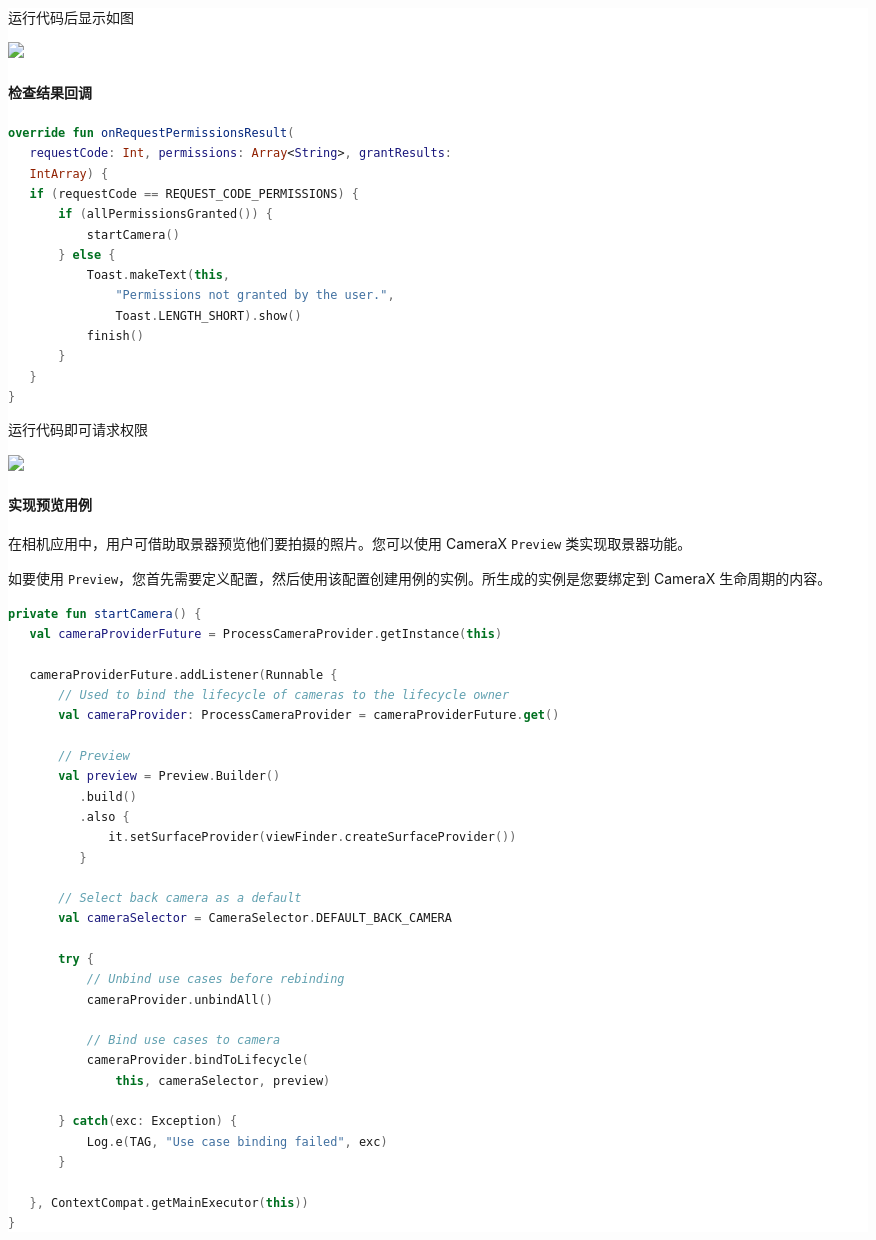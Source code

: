 运行代码后显示如图

![](file://C:\Users\17419\Documents\IkMarkdown\.assets\CameraX.md500.1940241.png)

#### 检查结果回调

```kotlin
override fun onRequestPermissionsResult(
   requestCode: Int, permissions: Array<String>, grantResults:
   IntArray) {
   if (requestCode == REQUEST_CODE_PERMISSIONS) {
       if (allPermissionsGranted()) {
           startCamera()
       } else {
           Toast.makeText(this,
               "Permissions not granted by the user.",
               Toast.LENGTH_SHORT).show()
           finish()
       }
   }
}
```

运行代码即可请求权限

![](file://C:\Users\17419\Documents\IkMarkdown\.assets\CameraX.md648.0384667.png)

#### 实现预览用例

在相机应用中，用户可借助取景器预览他们要拍摄的照片。您可以使用 CameraX `Preview` 类实现取景器功能。

如要使用 `Preview`，您首先需要定义配置，然后使用该配置创建用例的实例。所生成的实例是您要绑定到 CameraX 生命周期的内容。

```kotlin
private fun startCamera() {
   val cameraProviderFuture = ProcessCameraProvider.getInstance(this)

   cameraProviderFuture.addListener(Runnable {
       // Used to bind the lifecycle of cameras to the lifecycle owner
       val cameraProvider: ProcessCameraProvider = cameraProviderFuture.get()

       // Preview
       val preview = Preview.Builder()
          .build()
          .also {
              it.setSurfaceProvider(viewFinder.createSurfaceProvider())
          }

       // Select back camera as a default
       val cameraSelector = CameraSelector.DEFAULT_BACK_CAMERA

       try {
           // Unbind use cases before rebinding
           cameraProvider.unbindAll()

           // Bind use cases to camera
           cameraProvider.bindToLifecycle(
               this, cameraSelector, preview)

       } catch(exc: Exception) {
           Log.e(TAG, "Use case binding failed", exc)
       }

   }, ContextCompat.getMainExecutor(this))
}
```
